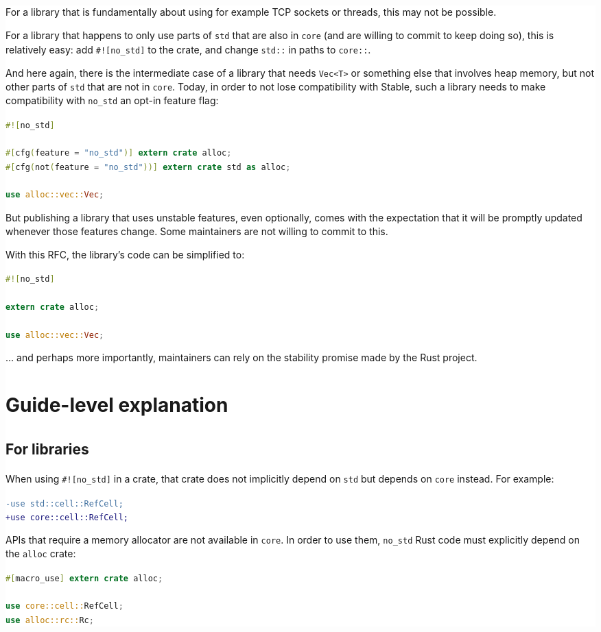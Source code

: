 For a library that is fundamentally about using for example TCP sockets or threads,
this may not be possible.

For a library that happens to only use parts of `std` that are also in `core`
(and are willing to commit to keep doing so), this is relatively easy:
add `#![no_std]` to the crate, and change `std::` in paths to `core::`.

And here again, there is the intermediate case of a library that needs `Vec<T>`
or something else that involves heap memory, but not other parts of `std` that are not in `core`.
Today, in order to not lose compatibility with Stable,
such a library needs to make compatibility with `no_std` an opt-in feature flag:

```rust
#![no_std]

#[cfg(feature = "no_std")] extern crate alloc;
#[cfg(not(feature = "no_std"))] extern crate std as alloc;

use alloc::vec::Vec;
```

But publishing a library that uses unstable features, even optionally,
comes with the expectation that it will be promptly updated whenever those features change.
Some maintainers are not willing to commit to this.

With this RFC, the library’s code can be simplified to:

```rust
#![no_std]

extern crate alloc;

use alloc::vec::Vec;
```

… and perhaps more importantly,
maintainers can rely on the stability promise made by the Rust project.


# Guide-level explanation
[guide-level-explanation]: #guide-level-explanation

## For libraries

When using `#![no_std]` in a crate, that crate does not implicitly depend on `std`
but depends on `core` instead. For example:

```diff
-use std::cell::RefCell;
+use core::cell::RefCell;
```

APIs that require a memory allocator are not available in `core`.
In order to use them, `no_std` Rust code must explicitly depend on the `alloc` crate:

```rust
#[macro_use] extern crate alloc;

use core::cell::RefCell;
use alloc::rc::Rc;
```


[summary]: #summary
[motivation]: #motivation
[wee-alloc]: https://github.com/rustwasm/wee_alloc
[coordinated push]: https://github.com/rust-lang-nursery/embedded-wg/issues/42
[panic-impl]: https://github.com/rust-lang/rust/issues/44489
[`vec!`]: https://doc.rust-lang.org/alloc/macro.vec.html
[`format!`]: https://doc.rust-lang.org/alloc/macro.format.html
[global_allocator]: https://doc.rust-lang.org/nightly/std/alloc/#the-global_allocator-attribute
[Tracking issue #51540]: https://github.com/rust-lang/rust/issues/51540
[reference-level-explanation]: #reference-level-explanation
[PR #51569]: https://github.com/rust-lang/rust/pull/51569
[PR #51846]: https://github.com/rust-lang/rust/pull/51846
[Tracking issue #27783]: https://github.com/rust-lang/rust/issues/27783
[drawbacks]: #drawbacks
[alternatives]: #alternatives
[desirable]: https://aturon.github.io/2018/02/06/portability-vision/#the-vision
[prior-art]: #prior-art
[Newlib]: https://sourceware.org/newlib/
[unresolved]: #unresolved-questions
[PR #58933]: https://github.com/rust-lang/rust/pull/58933
[PR #58175]: https://github.com/rust-lang/rust/pull/58175